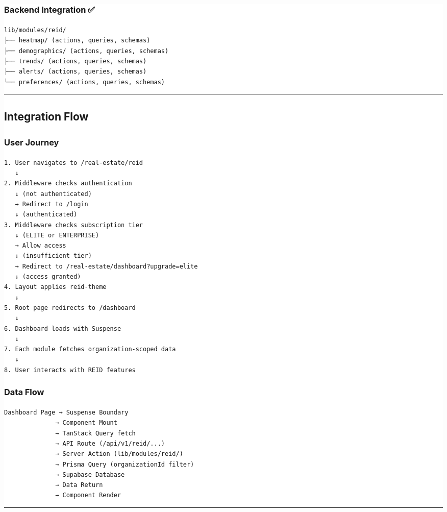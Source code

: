 ### Backend Integration ✅
```
lib/modules/reid/
├── heatmap/ (actions, queries, schemas)
├── demographics/ (actions, queries, schemas)
├── trends/ (actions, queries, schemas)
├── alerts/ (actions, queries, schemas)
└── preferences/ (actions, queries, schemas)
```

---

## Integration Flow

### User Journey
```
1. User navigates to /real-estate/reid
   ↓
2. Middleware checks authentication
   ↓ (not authenticated)
   → Redirect to /login
   ↓ (authenticated)
3. Middleware checks subscription tier
   ↓ (ELITE or ENTERPRISE)
   → Allow access
   ↓ (insufficient tier)
   → Redirect to /real-estate/dashboard?upgrade=elite
   ↓ (access granted)
4. Layout applies reid-theme
   ↓
5. Root page redirects to /dashboard
   ↓
6. Dashboard loads with Suspense
   ↓
7. Each module fetches organization-scoped data
   ↓
8. User interacts with REID features
```

### Data Flow
```
Dashboard Page → Suspense Boundary
              → Component Mount
              → TanStack Query fetch
              → API Route (/api/v1/reid/...)
              → Server Action (lib/modules/reid/)
              → Prisma Query (organizationId filter)
              → Supabase Database
              → Data Return
              → Component Render
```

---